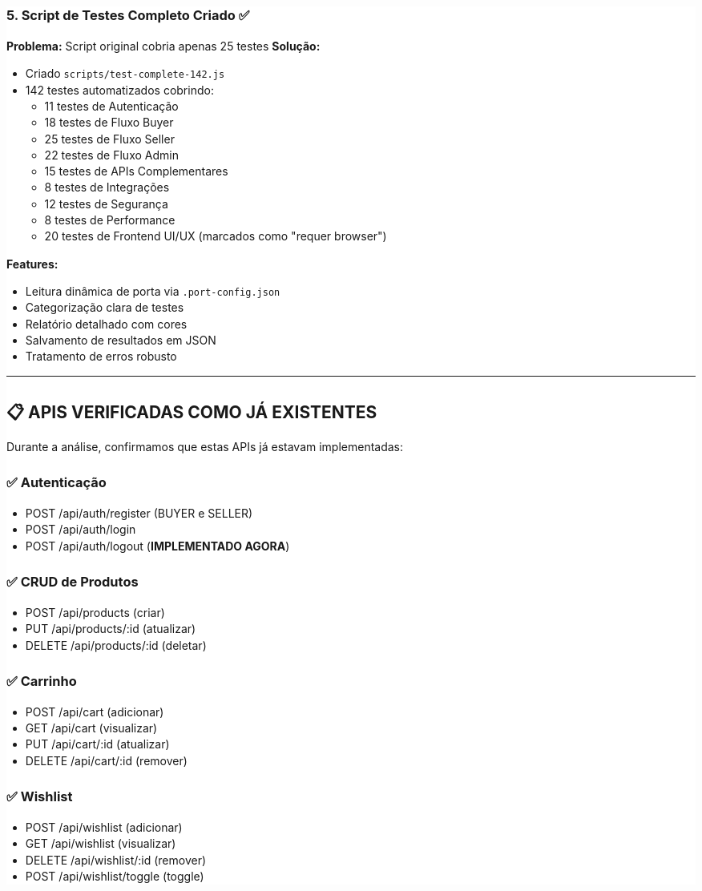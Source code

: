 ### 5. Script de Testes Completo Criado ✅

**Problema:** Script original cobria apenas 25 testes
**Solução:**

- Criado `scripts/test-complete-142.js`
- 142 testes automatizados cobrindo:
  - 11 testes de Autenticação
  - 18 testes de Fluxo Buyer
  - 25 testes de Fluxo Seller
  - 22 testes de Fluxo Admin
  - 15 testes de APIs Complementares
  - 8 testes de Integrações
  - 12 testes de Segurança
  - 8 testes de Performance
  - 20 testes de Frontend UI/UX (marcados como "requer browser")

**Features:**

- Leitura dinâmica de porta via `.port-config.json`
- Categorização clara de testes
- Relatório detalhado com cores
- Salvamento de resultados em JSON
- Tratamento de erros robusto

---

## 📋 APIS VERIFICADAS COMO JÁ EXISTENTES

Durante a análise, confirmamos que estas APIs já estavam implementadas:

### ✅ Autenticação

- POST /api/auth/register (BUYER e SELLER)
- POST /api/auth/login
- POST /api/auth/logout (**IMPLEMENTADO AGORA**)

### ✅ CRUD de Produtos

- POST /api/products (criar)
- PUT /api/products/:id (atualizar)
- DELETE /api/products/:id (deletar)

### ✅ Carrinho

- POST /api/cart (adicionar)
- GET /api/cart (visualizar)
- PUT /api/cart/:id (atualizar)
- DELETE /api/cart/:id (remover)

### ✅ Wishlist

- POST /api/wishlist (adicionar)
- GET /api/wishlist (visualizar)
- DELETE /api/wishlist/:id (remover)
- POST /api/wishlist/toggle (toggle)
